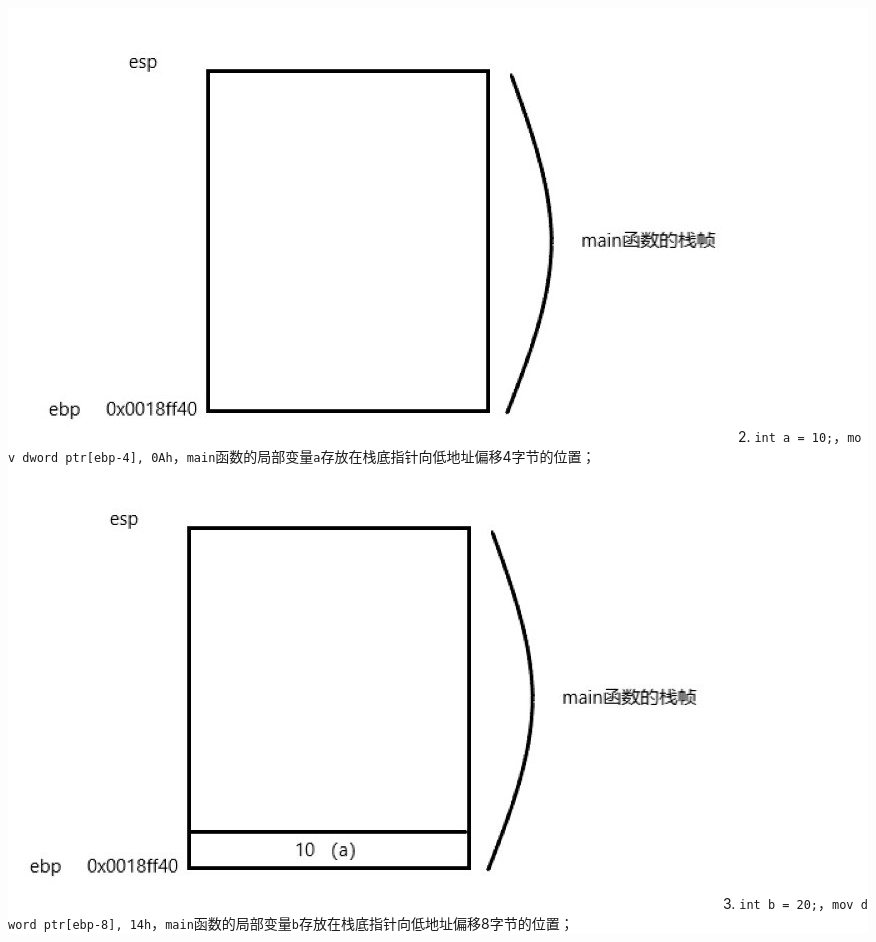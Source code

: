    ![](/post_images/posts/Coding/C++基础/栈帧1.jpg "栈帧1")
2. `int a = 10;`，`mov dword ptr[ebp-4], 0Ah`，`main`函数的局部变量`a`存放在栈底指针向低地址偏移4字节的位置；
   ![](/post_images/posts/Coding/C++基础/栈帧2.jpg "栈帧2")
3. `int b = 20;`，`mov dword ptr[ebp-8], 14h`，`main`函数的局部变量`b`存放在栈底指针向低地址偏移8字节的位置；